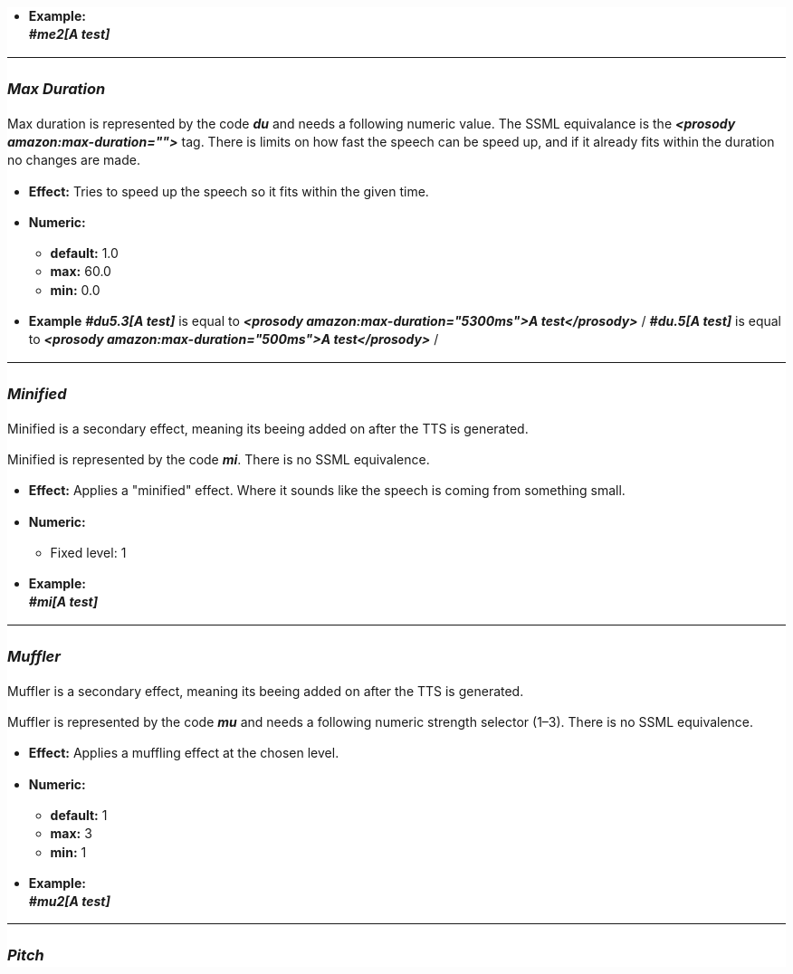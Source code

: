 * **Example:** \
    **_#me2[A test]_**

---
### _Max Duration_

Max duration is represented by the code **_du_** and needs a following numeric value. The SSML equivalance is the **_&lt;prosody amazon:max-duration="">_** tag. There is limits on how fast the speech can be speed up, and if it already fits within the duration no changes are made.

* **Effect:** Tries to speed up the speech so it fits within the given time.

* **Numeric:**
    * **default:** 1.0
    * **max:** 60.0
    * **min:** 0.0

* **Example**
    **_#du5.3[A test]_** is equal to **_&lt;prosody amazon:max-duration="5300ms">A test&lt;/prosody>_** /
    **_#du.5[A test]_** is equal to **_&lt;prosody amazon:max-duration="500ms">A test&lt;/prosody>_** /

---
### _Minified_
Minified is a secondary effect, meaning its beeing added on after the TTS is generated.

Minified is represented by the code **_mi_**. There is no SSML equivalence.

* **Effect:** Applies a "minified" effect. Where it sounds like the speech is coming from something small.

* **Numeric:**
    * Fixed level: 1

* **Example:** \
    **_#mi[A test]_**

---
### _Muffler_
Muffler is a secondary effect, meaning its beeing added on after the TTS is generated.

Muffler is represented by the code **_mu_** and needs a following numeric strength selector (1–3). There is no SSML equivalence.

* **Effect:** Applies a muffling effect at the chosen level.

* **Numeric:**
    * **default:** 1
    * **max:** 3
    * **min:** 1

* **Example:** \
    **_#mu2[A test]_**

---
### _Pitch_
